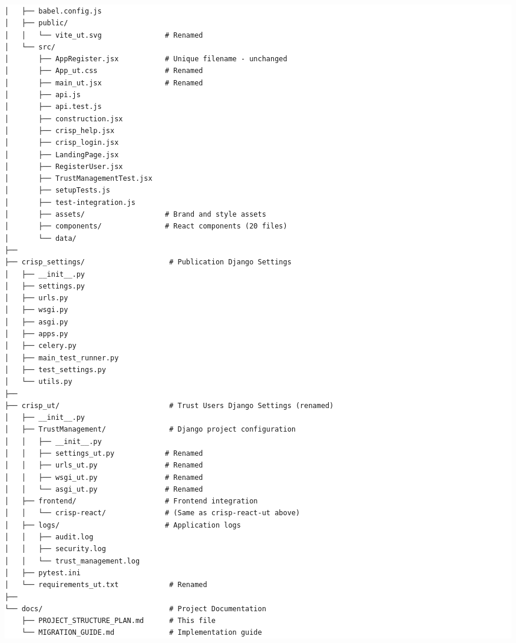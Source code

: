 ```
│   ├── babel.config.js
│   ├── public/
│   │   └── vite_ut.svg               # Renamed
│   └── src/
│       ├── AppRegister.jsx           # Unique filename - unchanged
│       ├── App_ut.css                # Renamed
│       ├── main_ut.jsx               # Renamed  
│       ├── api.js
│       ├── api.test.js
│       ├── construction.jsx
│       ├── crisp_help.jsx
│       ├── crisp_login.jsx
│       ├── LandingPage.jsx
│       ├── RegisterUser.jsx
│       ├── TrustManagementTest.jsx
│       ├── setupTests.js
│       ├── test-integration.js
│       ├── assets/                   # Brand and style assets
│       ├── components/               # React components (20 files)
│       └── data/
├── 
├── crisp_settings/                    # Publication Django Settings
│   ├── __init__.py
│   ├── settings.py
│   ├── urls.py
│   ├── wsgi.py
│   ├── asgi.py
│   ├── apps.py
│   ├── celery.py
│   ├── main_test_runner.py
│   ├── test_settings.py
│   └── utils.py
├── 
├── crisp_ut/                          # Trust Users Django Settings (renamed)
│   ├── __init__.py
│   ├── TrustManagement/               # Django project configuration
│   │   ├── __init__.py
│   │   ├── settings_ut.py            # Renamed
│   │   ├── urls_ut.py                # Renamed
│   │   ├── wsgi_ut.py                # Renamed
│   │   └── asgi_ut.py                # Renamed
│   ├── frontend/                     # Frontend integration
│   │   └── crisp-react/              # (Same as crisp-react-ut above)
│   ├── logs/                         # Application logs
│   │   ├── audit.log
│   │   ├── security.log
│   │   └── trust_management.log
│   ├── pytest.ini
│   └── requirements_ut.txt            # Renamed
├── 
└── docs/                              # Project Documentation
    ├── PROJECT_STRUCTURE_PLAN.md      # This file
    └── MIGRATION_GUIDE.md             # Implementation guide
```
